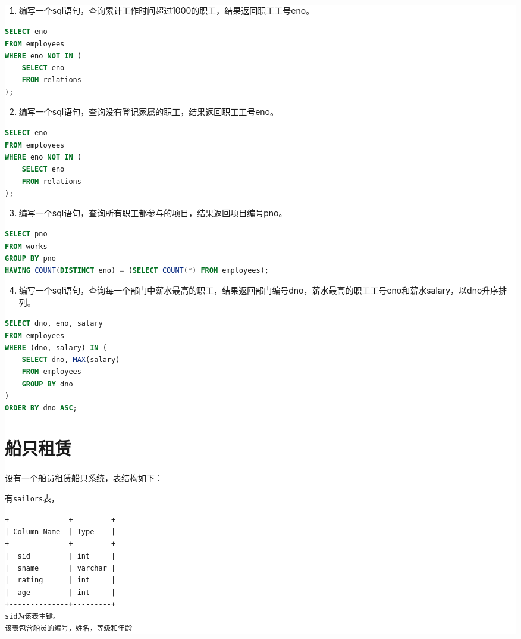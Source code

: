 1. 编写一个sql语句，查询累计工作时间超过1000的职工，结果返回职工工号eno。      

```sql
SELECT eno
FROM employees
WHERE eno NOT IN (
    SELECT eno
    FROM relations
);
```

2.  编写一个sql语句，查询没有登记家属的职工，结果返回职工工号eno。

```sql
SELECT eno
FROM employees
WHERE eno NOT IN (
    SELECT eno
    FROM relations
);
```

3. 编写一个sql语句，查询所有职工都参与的项目，结果返回项目编号pno。 

```sql
SELECT pno
FROM works
GROUP BY pno
HAVING COUNT(DISTINCT eno) = (SELECT COUNT(*) FROM employees);
```

4. 编写一个sql语句，查询每一个部门中薪水最高的职工，结果返回部门编号dno，薪水最高的职工工号eno和薪水salary，以dno升序排列。 

```sql
SELECT dno, eno, salary
FROM employees
WHERE (dno, salary) IN (
    SELECT dno, MAX(salary)
    FROM employees
    GROUP BY dno
)
ORDER BY dno ASC;
```



# 船只租赁

设有一个船员租赁船只系统，表结构如下：

有`sailors`表，

```
+--------------+---------+
| Column Name  | Type    |
+--------------+---------+
|  sid         | int     |
|  sname       | varchar |
|  rating      | int     |
|  age         | int     |
+--------------+---------+
sid为该表主键。
该表包含船员的编号，姓名，等级和年龄
```
